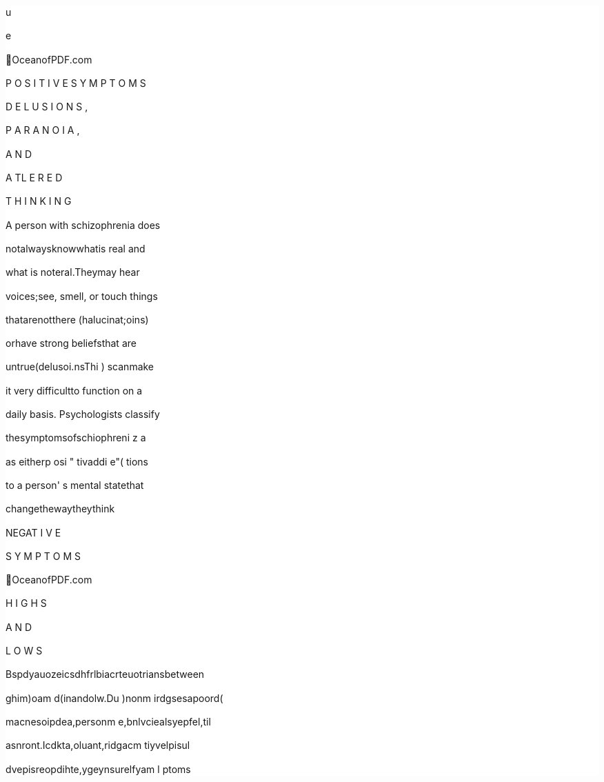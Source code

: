 u

e

OceanofPDF.com

P O S I T I V E S Y M P T O M S

D E L U S I O N S ,

P A R A N O I A ,

A N D

A TL E R E D

T H I N K I N G

A person with schizophrenia does

notalwaysknowwhatis real and

what is noteral.Theymay hear

voices;see, smell, or touch things

thatarenotthere (halucinat;oins)

orhave strong beliefsthat are

untrue(delusoi.nsThi ) scanmake

it very difficultto function on a

daily basis. Psychologists classify

thesymptomsofschiophreni z a

as eitherp osi " tivaddi e"( tions

to a person' s mental statethat

changethewaytheythink

NEGAT I V E

S Y M P T O M S

OceanofPDF.com

H I G H S

A N D

L O W S

Bspdyauozeicsdhfrlbiacrteuotriansbetween

ghim)oam d(inandolw.Du )nonm irdgsesapoord(

macnesoipdea,personm e,bnlvciealsyepfel,til

asnront.Icdkta,oluant,ridgacm tiyvelpisul

dvepisreopdihte,ygeynsurelfyam l ptoms
